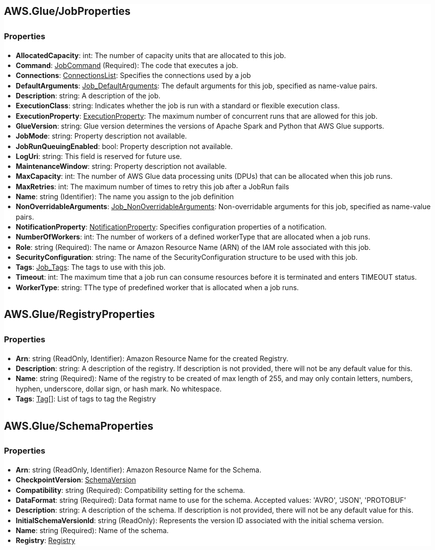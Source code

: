 ## AWS.Glue/JobProperties
### Properties
* **AllocatedCapacity**: int: The number of capacity units that are allocated to this job.
* **Command**: [JobCommand](#jobcommand) (Required): The code that executes a job.
* **Connections**: [ConnectionsList](#connectionslist): Specifies the connections used by a job
* **DefaultArguments**: [Job_DefaultArguments](#jobdefaultarguments): The default arguments for this job, specified as name-value pairs.
* **Description**: string: A description of the job.
* **ExecutionClass**: string: Indicates whether the job is run with a standard or flexible execution class.
* **ExecutionProperty**: [ExecutionProperty](#executionproperty): The maximum number of concurrent runs that are allowed for this job.
* **GlueVersion**: string: Glue version determines the versions of Apache Spark and Python that AWS Glue supports.
* **JobMode**: string: Property description not available.
* **JobRunQueuingEnabled**: bool: Property description not available.
* **LogUri**: string: This field is reserved for future use.
* **MaintenanceWindow**: string: Property description not available.
* **MaxCapacity**: int: The number of AWS Glue data processing units (DPUs) that can be allocated when this job runs.
* **MaxRetries**: int: The maximum number of times to retry this job after a JobRun fails
* **Name**: string (Identifier): The name you assign to the job definition
* **NonOverridableArguments**: [Job_NonOverridableArguments](#jobnonoverridablearguments): Non-overridable arguments for this job, specified as name-value pairs.
* **NotificationProperty**: [NotificationProperty](#notificationproperty): Specifies configuration properties of a notification.
* **NumberOfWorkers**: int: The number of workers of a defined workerType that are allocated when a job runs.
* **Role**: string (Required): The name or Amazon Resource Name (ARN) of the IAM role associated with this job.
* **SecurityConfiguration**: string: The name of the SecurityConfiguration structure to be used with this job.
* **Tags**: [Job_Tags](#jobtags): The tags to use with this job.
* **Timeout**: int: The maximum time that a job run can consume resources before it is terminated and enters TIMEOUT status.
* **WorkerType**: string: TThe type of predefined worker that is allocated when a job runs.

## AWS.Glue/RegistryProperties
### Properties
* **Arn**: string (ReadOnly, Identifier): Amazon Resource Name for the created Registry.
* **Description**: string: A description of the registry. If description is not provided, there will not be any default value for this.
* **Name**: string (Required): Name of the registry to be created of max length of 255, and may only contain letters, numbers, hyphen, underscore, dollar sign, or hash mark.  No whitespace.
* **Tags**: [Tag](#tag)[]: List of tags to tag the Registry

## AWS.Glue/SchemaProperties
### Properties
* **Arn**: string (ReadOnly, Identifier): Amazon Resource Name for the Schema.
* **CheckpointVersion**: [SchemaVersion](#schemaversion)
* **Compatibility**: string (Required): Compatibility setting for the schema.
* **DataFormat**: string (Required): Data format name to use for the schema. Accepted values: 'AVRO', 'JSON', 'PROTOBUF'
* **Description**: string: A description of the schema. If description is not provided, there will not be any default value for this.
* **InitialSchemaVersionId**: string (ReadOnly): Represents the version ID associated with the initial schema version.
* **Name**: string (Required): Name of the schema.
* **Registry**: [Registry](#registry)